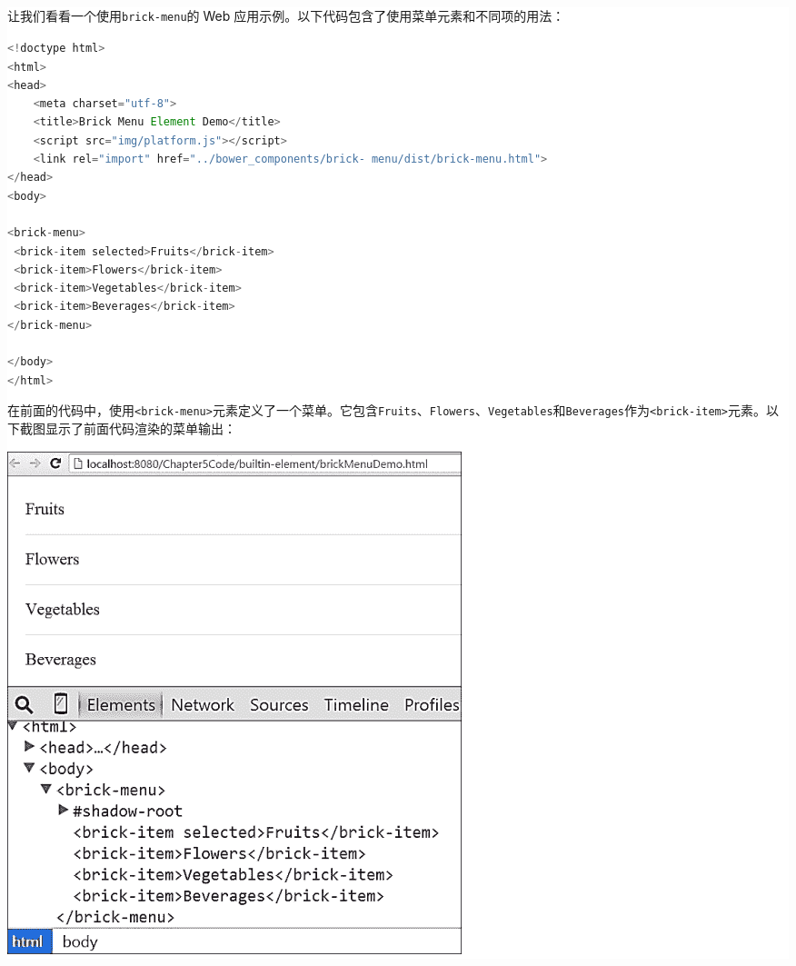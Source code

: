 让我们看看一个使用`brick-menu`的 Web 应用示例。以下代码包含了使用菜单元素和不同项的用法：

```js
<!doctype html>
<html>
<head>
    <meta charset="utf-8">
    <title>Brick Menu Element Demo</title>
    <script src="img/platform.js"></script>
    <link rel="import" href="../bower_components/brick- menu/dist/brick-menu.html">
</head>
<body>

<brick-menu>
 <brick-item selected>Fruits</brick-item>
 <brick-item>Flowers</brick-item>
 <brick-item>Vegetables</brick-item>
 <brick-item>Beverages</brick-item>
</brick-menu>

</body>
</html>
```

在前面的代码中，使用`<brick-menu>`元素定义了一个菜单。它包含`Fruits`、`Flowers`、`Vegetables`和`Beverages`作为`<brick-item>`元素。以下截图显示了前面代码渲染的菜单输出：

![brick-menu 元素](img/image00326.jpeg)
